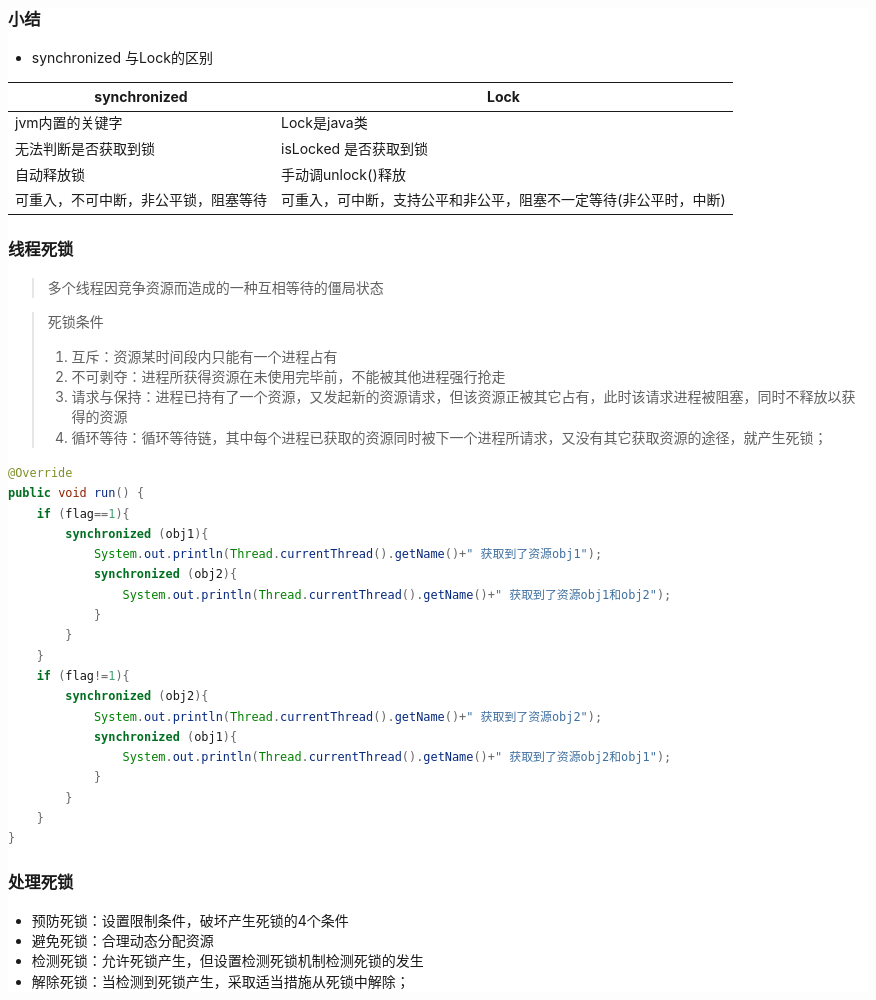 ### 小结

* synchronized 与Lock的区别

| synchronized                         | Lock                                                         |
| ------------------------------------ | ------------------------------------------------------------ |
| jvm内置的关键字                      | Lock是java类                                                 |
| 无法判断是否获取到锁                 | isLocked 是否获取到锁                                        |
| 自动释放锁                           | 手动调unlock()释放                                           |
| 可重入，不可中断，非公平锁，阻塞等待 | 可重入，可中断，支持公平和非公平，阻塞不一定等待(非公平时，中断) |



### 线程死锁

> 多个线程因竞争资源而造成的一种互相等待的僵局状态

> 死锁条件
>
> 1. 互斥：资源某时间段内只能有一个进程占有
> 2. 不可剥夺：进程所获得资源在未使用完毕前，不能被其他进程强行抢走
> 3. 请求与保持：进程已持有了一个资源，又发起新的资源请求，但该资源正被其它占有，此时该请求进程被阻塞，同时不释放以获得的资源
> 4. 循环等待：循环等待链，其中每个进程已获取的资源同时被下一个进程所请求，又没有其它获取资源的途径，就产生死锁；

```java
@Override
public void run() {
    if (flag==1){
        synchronized (obj1){
            System.out.println(Thread.currentThread().getName()+" 获取到了资源obj1");
            synchronized (obj2){
                System.out.println(Thread.currentThread().getName()+" 获取到了资源obj1和obj2");
            }
        }
    }
    if (flag!=1){
        synchronized (obj2){
            System.out.println(Thread.currentThread().getName()+" 获取到了资源obj2");
            synchronized (obj1){
                System.out.println(Thread.currentThread().getName()+" 获取到了资源obj2和obj1");
            }
        }
    }
}
```



### 处理死锁

* 预防死锁：设置限制条件，破坏产生死锁的4个条件
* 避免死锁：合理动态分配资源
* 检测死锁：允许死锁产生，但设置检测死锁机制检测死锁的发生
* 解除死锁：当检测到死锁产生，采取适当措施从死锁中解除；
